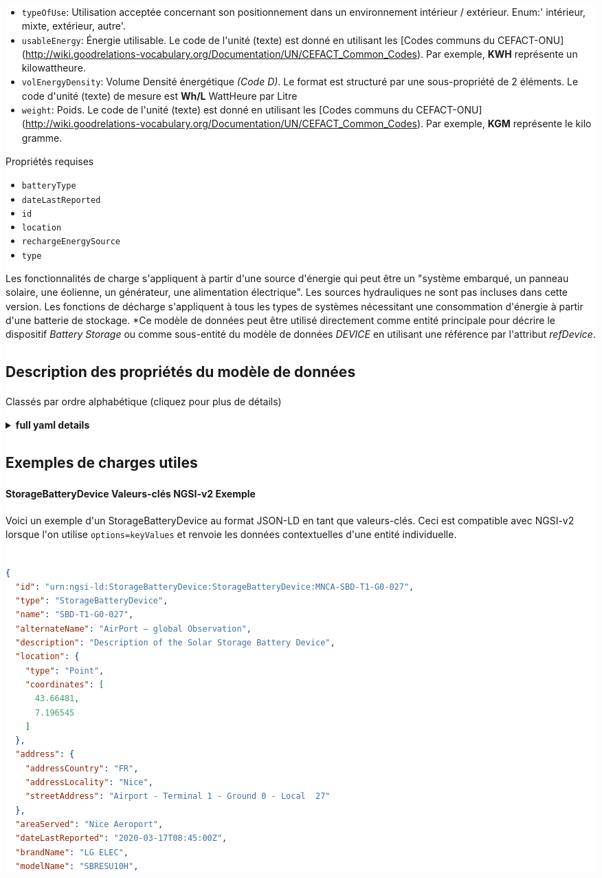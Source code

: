 - `typeOfUse`: Utilisation acceptée concernant son positionnement dans un environnement intérieur / extérieur. Enum:' intérieur, mixte, extérieur, autre'.  
- `usableEnergy`: Énergie utilisable. Le code de l'unité (texte) est donné en utilisant les [Codes communs du CEFACT-ONU] (http://wiki.goodrelations-vocabulary.org/Documentation/UN/CEFACT_Common_Codes). Par exemple, **KWH** représente un kilowattheure.  
- `volEnergyDensity`: Volume Densité énergétique *(Code D)*. Le format est structuré par une sous-propriété de 2 éléments. Le code d'unité (texte) de mesure est **Wh/L** WattHeure par Litre  
- `weight`: Poids. Le code de l'unité (texte) est donné en utilisant les [Codes communs du CEFACT-ONU] (http://wiki.goodrelations-vocabulary.org/Documentation/UN/CEFACT_Common_Codes). Par exemple, **KGM** représente le kilo gramme.  
  

Propriétés requises  
- `batteryType`  
- `dateLastReported`  
- `id`  
- `location`  
- `rechargeEnergySource`  
- `type`  
  

Les fonctionnalités de charge s'appliquent à partir d'une source d'énergie qui peut être un "système embarqué, un panneau solaire, une éolienne, un générateur, une alimentation électrique". Les sources hydrauliques ne sont pas incluses dans cette version. Les fonctions de décharge s'appliquent à tous les types de systèmes nécessitant une consommation d'énergie à partir d'une batterie de stockage. *Ce modèle de données peut être utilisé directement comme entité principale pour décrire le dispositif *Battery Storage* ou comme sous-entité du modèle de données *DEVICE* en utilisant une référence par l'attribut *refDevice*.  

## Description des propriétés du modèle de données  

Classés par ordre alphabétique (cliquez pour plus de détails)  
<details><summary><strong>full yaml details</strong></summary></details>    

## Exemples de charges utiles  

#### StorageBatteryDevice Valeurs-clés NGSI-v2 Exemple  

Voici un exemple d'un StorageBatteryDevice au format JSON-LD en tant que valeurs-clés. Ceci est compatible avec NGSI-v2 lorsque l'on utilise `options=keyValues` et renvoie les données contextuelles d'une entité individuelle.  

```json  

{  
  "id": "urn:ngsi-ld:StorageBatteryDevice:StorageBatteryDevice:MNCA-SBD-T1-G0-027",  
  "type": "StorageBatteryDevice",  
  "name": "SBD-T1-G0-027",  
  "alternateName": "AirPort – global Observation",  
  "description": "Description of the Solar Storage Battery Device",  
  "location": {  
    "type": "Point",  
    "coordinates": [  
      43.66481,  
      7.196545  
    ]  
  },  
  "address": {  
    "addressCountry": "FR",  
    "addressLocality": "Nice",  
    "streetAddress": "Airport - Terminal 1 - Ground 0 - Local  27"  
  },  
  "areaServed": "Nice Aeroport",  
  "dateLastReported": "2020-03-17T08:45:00Z",  
  "brandName": "LG ELEC",  
  "modelName": "SBRESU10H",  
```